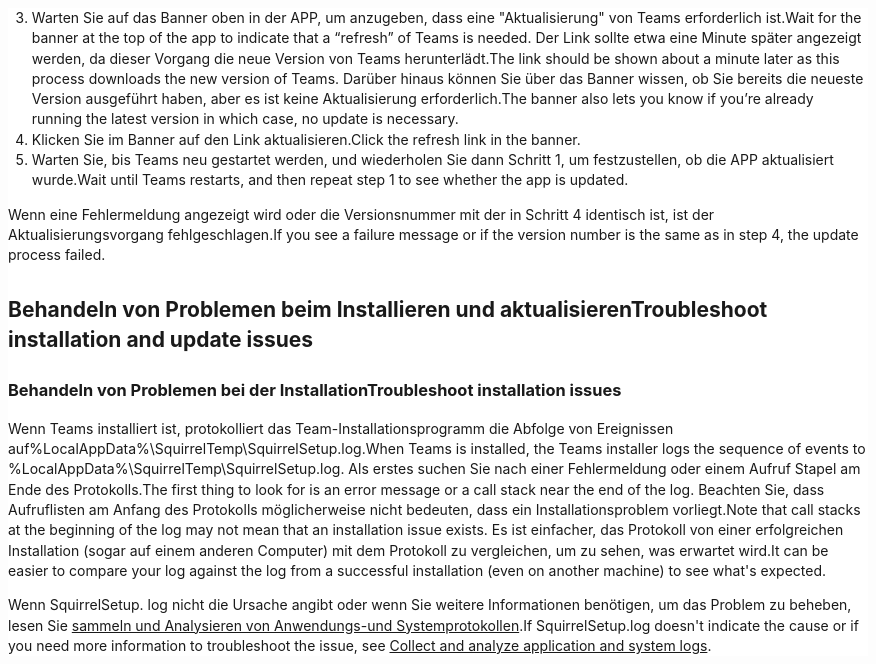 3. <span data-ttu-id="b7d68-109">Warten Sie auf das Banner oben in der APP, um anzugeben, dass eine "Aktualisierung" von Teams erforderlich ist.</span><span class="sxs-lookup"><span data-stu-id="b7d68-109">Wait for the banner at the top of the app to indicate that a “refresh” of Teams is needed.</span></span> <span data-ttu-id="b7d68-110">Der Link sollte etwa eine Minute später angezeigt werden, da dieser Vorgang die neue Version von Teams herunterlädt.</span><span class="sxs-lookup"><span data-stu-id="b7d68-110">The link should be shown about a minute later as this process downloads the new version of Teams.</span></span> <span data-ttu-id="b7d68-111">Darüber hinaus können Sie über das Banner wissen, ob Sie bereits die neueste Version ausgeführt haben, aber es ist keine Aktualisierung erforderlich.</span><span class="sxs-lookup"><span data-stu-id="b7d68-111">The banner also lets you know if you’re already running the latest version in which case, no update is necessary.</span></span>
4. <span data-ttu-id="b7d68-112">Klicken Sie im Banner auf den Link aktualisieren.</span><span class="sxs-lookup"><span data-stu-id="b7d68-112">Click the refresh link in the banner.</span></span>
5. <span data-ttu-id="b7d68-113">Warten Sie, bis Teams neu gestartet werden, und wiederholen Sie dann Schritt 1, um festzustellen, ob die APP aktualisiert wurde.</span><span class="sxs-lookup"><span data-stu-id="b7d68-113">Wait until Teams restarts, and then repeat step 1 to see whether the app is updated.</span></span>

<span data-ttu-id="b7d68-114">Wenn eine Fehlermeldung angezeigt wird oder die Versionsnummer mit der in Schritt 4 identisch ist, ist der Aktualisierungsvorgang fehlgeschlagen.</span><span class="sxs-lookup"><span data-stu-id="b7d68-114">If you see a failure message or if the version number is the same as in step 4, the update process failed.</span></span>

## <a name="troubleshoot-installation-and-update-issues"></a><span data-ttu-id="b7d68-115">Behandeln von Problemen beim Installieren und aktualisieren</span><span class="sxs-lookup"><span data-stu-id="b7d68-115">Troubleshoot installation and update issues</span></span>

### <a name="troubleshoot-installation-issues"></a><span data-ttu-id="b7d68-116">Behandeln von Problemen bei der Installation</span><span class="sxs-lookup"><span data-stu-id="b7d68-116">Troubleshoot installation issues</span></span>

<span data-ttu-id="b7d68-117">Wenn Teams installiert ist, protokolliert das Team-Installationsprogramm die Abfolge von Ereignissen auf%LocalAppData%\SquirrelTemp\SquirrelSetup.log.</span><span class="sxs-lookup"><span data-stu-id="b7d68-117">When Teams is installed, the Teams installer logs the sequence of events to %LocalAppData%\SquirrelTemp\SquirrelSetup.log.</span></span> <span data-ttu-id="b7d68-118">Als erstes suchen Sie nach einer Fehlermeldung oder einem Aufruf Stapel am Ende des Protokolls.</span><span class="sxs-lookup"><span data-stu-id="b7d68-118">The first thing to look for is an error message or a call stack near the end of the log.</span></span> <span data-ttu-id="b7d68-119">Beachten Sie, dass Aufruflisten am Anfang des Protokolls möglicherweise nicht bedeuten, dass ein Installationsproblem vorliegt.</span><span class="sxs-lookup"><span data-stu-id="b7d68-119">Note that call stacks at the beginning of the log may not mean that an installation issue exists.</span></span> <span data-ttu-id="b7d68-120">Es ist einfacher, das Protokoll von einer erfolgreichen Installation (sogar auf einem anderen Computer) mit dem Protokoll zu vergleichen, um zu sehen, was erwartet wird.</span><span class="sxs-lookup"><span data-stu-id="b7d68-120">It can be easier to compare your log against the log from a successful installation (even on another machine) to see what's expected.</span></span>

<span data-ttu-id="b7d68-121">Wenn SquirrelSetup. log nicht die Ursache angibt oder wenn Sie weitere Informationen benötigen, um das Problem zu beheben, lesen Sie [sammeln und Analysieren von Anwendungs-und Systemprotokollen](#collect-and-analyze-application-and-system-logs).</span><span class="sxs-lookup"><span data-stu-id="b7d68-121">If SquirrelSetup.log doesn't indicate the cause or if you need more information to troubleshoot the issue, see [Collect and analyze application and system logs](#collect-and-analyze-application-and-system-logs).</span></span>
